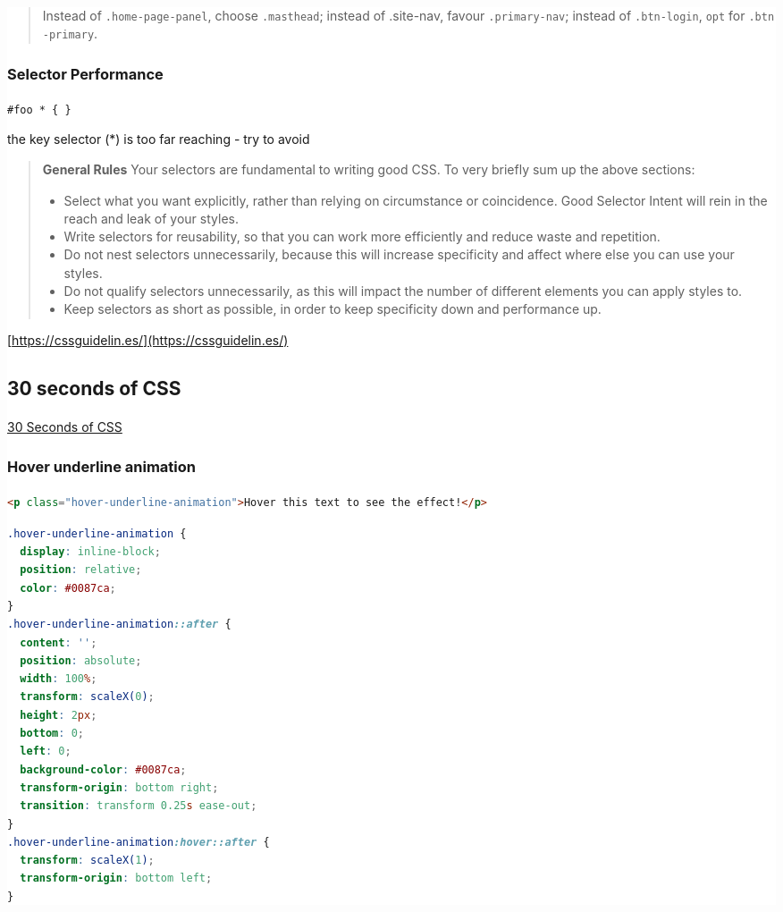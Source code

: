> Instead of `.home-page-panel`, choose `.masthead`; instead of .site-nav, favour `.primary-nav`; instead of `.btn-login`, `opt` for `.btn-primary`.

### Selector Performance

```
#foo * { }
```
the key selector (*) is too far reaching - try to avoid

> **General Rules**
> Your selectors are fundamental to writing good CSS. To very briefly sum up the above sections:
>
> * Select what you want explicitly, rather than relying on circumstance or coincidence. Good Selector Intent will rein in the reach and leak of your styles.
> * Write selectors for reusability, so that you can work more efficiently and reduce waste and repetition.
> * Do not nest selectors unnecessarily, because this will increase specificity and affect where else you can use your styles.
> * Do not qualify selectors unnecessarily, as this will impact the number of different elements you can apply styles to.
> * Keep selectors as short as possible, in order to keep specificity down and performance up.

[https://cssguidelin.es/](https://cssguidelin.es/)

## 30 seconds of CSS

[30 Seconds of CSS](https://30-seconds.github.io/30-seconds-of-css/)

### Hover underline animation

```HTML
<p class="hover-underline-animation">Hover this text to see the effect!</p>
```

```CSS
.hover-underline-animation {
  display: inline-block;
  position: relative;
  color: #0087ca;
}
.hover-underline-animation::after {
  content: '';
  position: absolute;
  width: 100%;
  transform: scaleX(0);
  height: 2px;
  bottom: 0;
  left: 0;
  background-color: #0087ca;
  transform-origin: bottom right;
  transition: transform 0.25s ease-out;
}
.hover-underline-animation:hover::after {
  transform: scaleX(1);
  transform-origin: bottom left;
}
```
